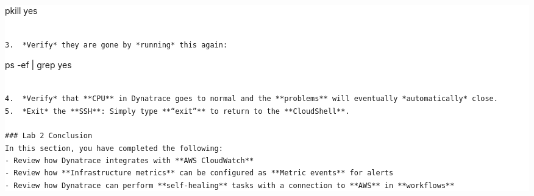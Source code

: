 pkill yes
```

3.	*Verify* they are gone by *running* this again: 

```
ps -ef | grep yes
```

4.	*Verify* that **CPU** in Dynatrace goes to normal and the **problems** will eventually *automatically* close.
5.	*Exit* the **SSH**: Simply type **“exit”** to return to the **CloudShell**.

### Lab 2 Conclusion
In this section, you have completed the following:
- Review how Dynatrace integrates with **AWS CloudWatch**
- Review how **Infrastructure metrics** can be configured as **Metric events** for alerts
- Review how Dynatrace can perform **self-healing** tasks with a connection to **AWS** in **workflows**
